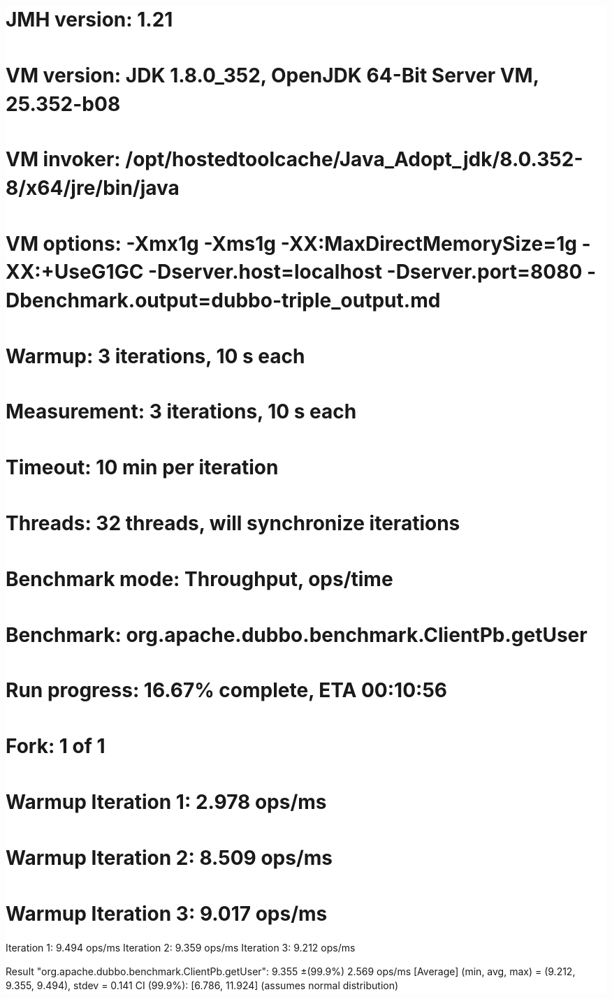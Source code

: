 
# JMH version: 1.21
# VM version: JDK 1.8.0_352, OpenJDK 64-Bit Server VM, 25.352-b08
# VM invoker: /opt/hostedtoolcache/Java_Adopt_jdk/8.0.352-8/x64/jre/bin/java
# VM options: -Xmx1g -Xms1g -XX:MaxDirectMemorySize=1g -XX:+UseG1GC -Dserver.host=localhost -Dserver.port=8080 -Dbenchmark.output=dubbo-triple_output.md
# Warmup: 3 iterations, 10 s each
# Measurement: 3 iterations, 10 s each
# Timeout: 10 min per iteration
# Threads: 32 threads, will synchronize iterations
# Benchmark mode: Throughput, ops/time
# Benchmark: org.apache.dubbo.benchmark.ClientPb.getUser

# Run progress: 16.67% complete, ETA 00:10:56
# Fork: 1 of 1
# Warmup Iteration   1: 2.978 ops/ms
# Warmup Iteration   2: 8.509 ops/ms
# Warmup Iteration   3: 9.017 ops/ms
Iteration   1: 9.494 ops/ms
Iteration   2: 9.359 ops/ms
Iteration   3: 9.212 ops/ms


Result "org.apache.dubbo.benchmark.ClientPb.getUser":
  9.355 ±(99.9%) 2.569 ops/ms [Average]
  (min, avg, max) = (9.212, 9.355, 9.494), stdev = 0.141
  CI (99.9%): [6.786, 11.924] (assumes normal distribution)

